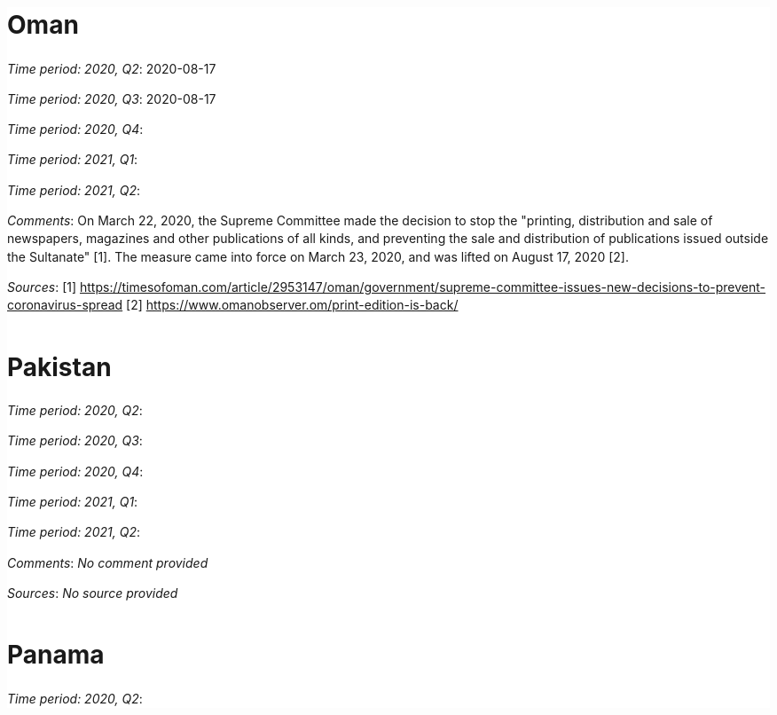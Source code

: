 # Oman 
*Time period: 2020, Q2*: 2020-08-17

 
*Time period: 2020, Q3*: 2020-08-17

 
*Time period: 2020, Q4*: 

 
*Time period: 2021, Q1*: 

 
*Time period: 2021, Q2*: 

 

*Comments*:
 On March 22, 2020, the Supreme Committee made the decision to stop the "printing, distribution and sale of newspapers, magazines and other publications of all kinds, and preventing the sale and distribution of publications issued outside the Sultanate" [1]. The measure came into force on March 23, 2020, and was lifted on August 17, 2020 [2]. 

*Sources*:
 [1]
https://timesofoman.com/article/2953147/oman/government/supreme-committee-issues-new-decisions-to-prevent-coronavirus-spread
[2]
https://www.omanobserver.om/print-edition-is-back/



# Pakistan 
*Time period: 2020, Q2*: 

 
*Time period: 2020, Q3*: 

 
*Time period: 2020, Q4*: 

 
*Time period: 2021, Q1*: 

 
*Time period: 2021, Q2*: 

 

*Comments*:
*No comment provided* 

*Sources*:
*No source provided*



# Panama 
*Time period: 2020, Q2*: 

